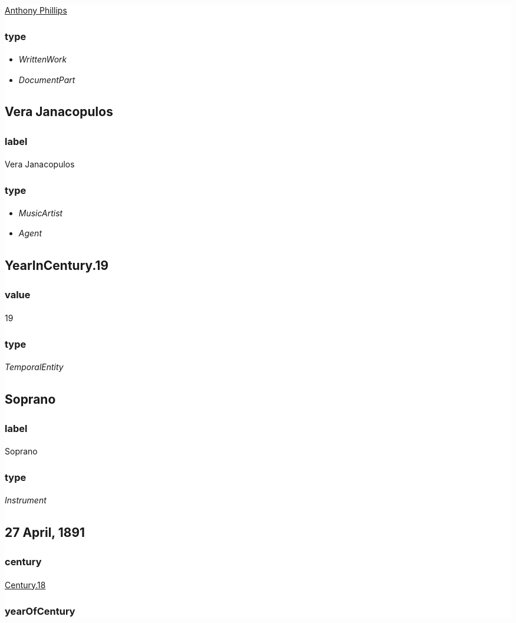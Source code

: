 
[Anthony Phillips](#Anthony-Phillips)

### type

 - *WrittenWork*

 - *DocumentPart*

## Vera Janacopulos

### label


Vera Janacopulos

### type

 - *MusicArtist*

 - *Agent*

## YearInCentury.19

### value


19

### type


*TemporalEntity*

## Soprano

### label


Soprano

### type


*Instrument*

## 27 April, 1891

### century


[Century.18](#Century.18)

### yearOfCentury
